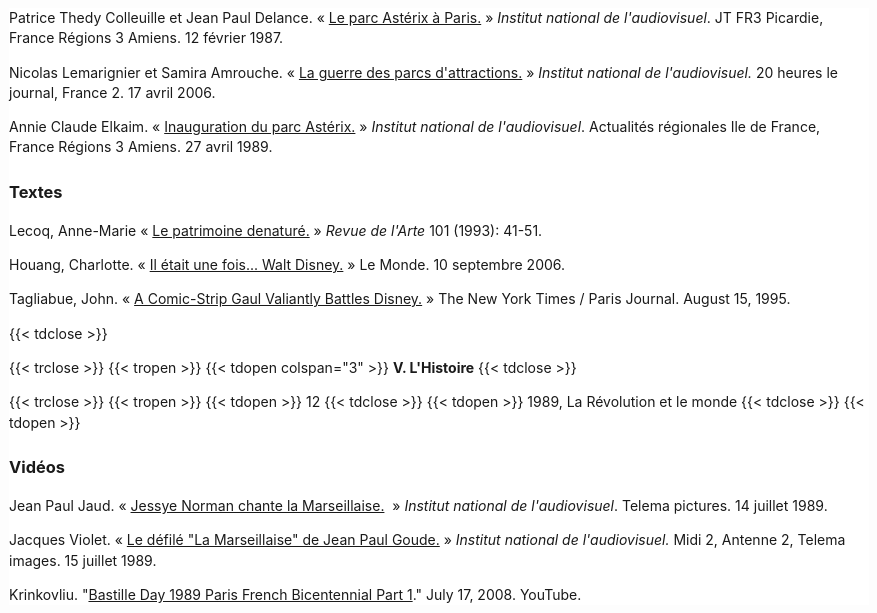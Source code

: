 Patrice Thedy Colleuille et Jean Paul Delance. « [Le parc Astérix à Paris.](http://www.ina.fr/video/RCC9608203202/le-parc-asterix-a-paris-video.html) » _Institut national de l'audiovisuel_. JT FR3 Picardie, France Régions 3 Amiens. 12 février 1987.

Nicolas Lemarignier et Samira Amrouche. « [La guerre des parcs d'attractions.](http://www.ina.fr/video/3071991001031/la-guerre-des-parcs-d-attractions-video.html) » _Institut national de l'audiovisuel._ 20 heures le journal, France 2. 17 avril 2006.

Annie Claude Elkaim. « [Inauguration du parc Astérix.](http://www.ina.fr/video/PAC9007041954/inauguration-du-parc-asterix-video.html) » _Institut national de l'audiovisuel_. Actualités régionales Ile de France, France Régions 3 Amiens. 27 avril 1989.

### Textes

Lecoq, Anne-Marie « [Le patrimoine denaturé.](http://www.persee.fr/doc/rvart_0035-1326_1993_num_101_1_348056) » _Revue de l'Arte_ 101 (1993): 41-51.

Houang, Charlotte. « [Il était une fois... Walt Disney.](http://www.lemonde.fr/archives/article/2006/09/10/il-etait-une-fois-walt-disney_4310791_1819218.html?xtmc=&xtcr=8) » Le Monde. 10 septembre 2006.

Tagliabue, John. « [A Comic-Strip Gaul Valiantly Battles Disney.](http://www.nytimes.com/1995/08/15/world/paris-journal-a-comic-strip-gaul-valiantly-battles-disney.html) » The New York Times / Paris Journal. August 15, 1995.


{{< tdclose >}}

{{< trclose >}}
{{< tropen >}}
{{< tdopen colspan="3" >}}
**V. L'Histoire**
{{< tdclose >}}

{{< trclose >}}
{{< tropen >}}
{{< tdopen >}}
12
{{< tdclose >}}
{{< tdopen >}}
1989, La Révolution et le monde
{{< tdclose >}}
{{< tdopen >}}


### Vidéos

Jean Paul Jaud. « [Jessye Norman chante la Marseillaise.](http://www.ina.fr/video/I05266317/jessye-norman-video.html)  » _Institut national de l'audiovisuel_. Telema pictures. 14 juillet 1989.

Jacques Violet. « [Le défilé "La Marseillaise" de Jean Paul Goude.](http://www.ina.fr/video/CAB89029382/le-defile-la-marseillaise-de-jean-paul-goude-video.html) » _Institut national de l'audiovisuel._ Midi 2, Antenne 2, Telema images. 15 juillet 1989.

Krinkovliu. "[Bastille Day 1989 Paris French Bicentennial Part 1](https://www.youtube.com/watch?v=7q3eiezMboM&list=PL63D6579751348C11)." July 17, 2008. YouTube.
